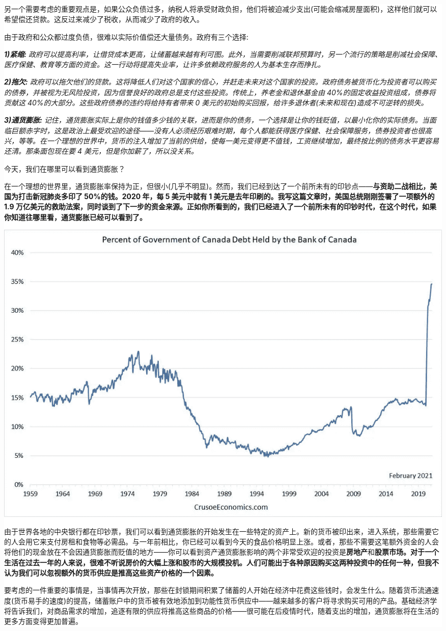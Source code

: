 另一个需要考虑的重要观点是，如果公众负债过多，纳税人将承受财政负担，他们将被迫减少支出(可能会缩减房屋面积)，这样他们就可以希望偿还贷款。这反过来减少了税收，从而减少了政府的收入。

由于政府和公众都过度负债，很难以实际价值偿还大量债务。政府有三个选择:

***1)紧缩:*** *政府可以提高利率，让借贷成本更高，让储蓄越来越有利可图。此外，当需要削减联邦预算时，另一个流行的策略是削减社会保障、医疗保健、教育等方面的资金。这一行动将提高失业率，让许多依赖政府服务的人为基本生存而挣扎。*

***2)拖欠:*** *政府可以拖欠他们的贷款。这将降低人们对这个国家的信心，并赶走未来对这个国家的投资。政府债务被货币化为投资者可以购买的债券，并被视为无风险投资，因为信誉良好的政府总是支付这些投资。传统上，养老金和退休基金由 40%的固定收益投资组成，债券将贡献这 40%的大部分。这些政府债券的违约将给持有者带来 0 美元的初始购买回报，给许多退休者(未来和现在)造成不可逆转的损失。*

***3)通货膨胀:*** *记住，通货膨胀实际上是你的钱值多少钱的关联，进而是你的债务，一个选择是让你的钱贬值，以最小化你的实际债务。当面临巨额赤字时，这是政治上最受欢迎的途径——没有人必须经历艰难时期，每个人都能获得医疗保健、社会保障服务，债券投资者也很高兴，等等。在一个理想的世界中，货币的注入增加了当前的供给，使每一美元变得更不值钱，工资继续增加，最终按比例的债务水平更容易还清。那条面包现在要 4 美元，但是你加薪了，所以没关系。*

今天，我们在哪里可以看到通货膨胀？

在一个理想的世界里，通货膨胀率保持为正，但很小(几乎不明显)。然而，我们已经到达了一个前所未有的印钞点——**与资助二战相比，美国为打击新冠肺炎多印了 50%的钱。2020 年，每 5 美元中就有 1 美元是去年印刷的。我写这篇文章时，美国总统刚刚签署了一项额外的 1.9 万亿美元的救助法案，同时谈到了下一步的资金来源。正如你所看到的，我们已经进入了一个前所未有的印钞时代，在这个时代，如果你知道往哪里看，通货膨胀已经可以看到了。**

![](img/b8792ec3e84552ba703480a1a3085e5d.png)

由于世界各地的中央银行都在印钞票，我们可以看到通货膨胀的开始发生在一些特定的资产上。新的货币被印出来，进入系统，那些需要它的人会用它来支付房租和食物等必需品。与一年前相比，你已经可以看到今天的食品价格明显上涨。或者，那些不需要这笔额外资金的人会将他们的现金放在不会因通货膨胀而贬值的地方——你可以看到资产通货膨胀影响的两个非常受欢迎的投资是**房地产**和**股票市场。对于一个生活在过去一年的人来说，很难不听说房价的大幅上涨和股市的大规模投机。人们可能出于各种原因购买这两种投资中的任何一种，但我不认为我们可以忽视额外的货币供应是推高这些资产价格的一个因素。**

要考虑的一件重要的事情是，当事情再次开放，那些在封锁期间积累了储蓄的人开始在经济中花费这些钱时，会发生什么。随着货币流通速度(货币易手的速度)的提高，储蓄账户中的货币被有效地添加到功能性货币供应中——越来越多的客户将寻求购买可用的产品。基础经济学将告诉我们，对商品需求的增加，追逐有限的供应将推高这些商品的价格——很可能在后疫情时代，随着支出的增加，通货膨胀将在生活的更多方面变得更加普遍。
